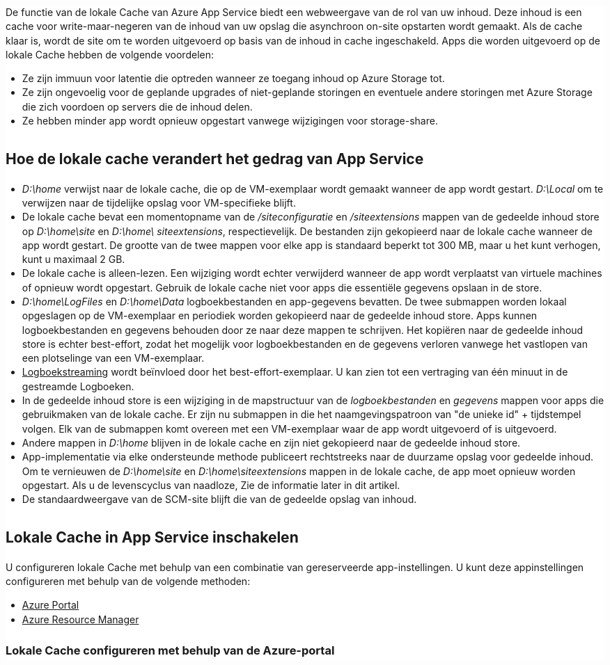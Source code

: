 De functie van de lokale Cache van Azure App Service biedt een webweergave van de rol van uw inhoud. Deze inhoud is een cache voor write-maar-negeren van de inhoud van uw opslag die asynchroon on-site opstarten wordt gemaakt. Als de cache klaar is, wordt de site om te worden uitgevoerd op basis van de inhoud in cache ingeschakeld. Apps die worden uitgevoerd op de lokale Cache hebben de volgende voordelen:

* Ze zijn immuun voor latentie die optreden wanneer ze toegang inhoud op Azure Storage tot.
* Ze zijn ongevoelig voor de geplande upgrades of niet-geplande storingen en eventuele andere storingen met Azure Storage die zich voordoen op servers die de inhoud delen.
* Ze hebben minder app wordt opnieuw opgestart vanwege wijzigingen voor storage-share.

## <a name="how-the-local-cache-changes-the-behavior-of-app-service"></a>Hoe de lokale cache verandert het gedrag van App Service
* _D:\home_ verwijst naar de lokale cache, die op de VM-exemplaar wordt gemaakt wanneer de app wordt gestart. _D:\Local_ om te verwijzen naar de tijdelijke opslag voor VM-specifieke blijft.
* De lokale cache bevat een momentopname van de _/siteconfiguratie_ en _/siteextensions_ mappen van de gedeelde inhoud store op _D:\home\site_ en _D:\home\ siteextensions_, respectievelijk. De bestanden zijn gekopieerd naar de lokale cache wanneer de app wordt gestart. De grootte van de twee mappen voor elke app is standaard beperkt tot 300 MB, maar u het kunt verhogen, kunt u maximaal 2 GB.
* De lokale cache is alleen-lezen. Een wijziging wordt echter verwijderd wanneer de app wordt verplaatst van virtuele machines of opnieuw wordt opgestart. Gebruik de lokale cache niet voor apps die essentiële gegevens opslaan in de store.
* _D:\home\LogFiles_ en _D:\home\Data_ logboekbestanden en app-gegevens bevatten. De twee submappen worden lokaal opgeslagen op de VM-exemplaar en periodiek worden gekopieerd naar de gedeelde inhoud store. Apps kunnen logboekbestanden en gegevens behouden door ze naar deze mappen te schrijven. Het kopiëren naar de gedeelde inhoud store is echter best-effort, zodat het mogelijk voor logboekbestanden en de gegevens verloren vanwege het vastlopen van een plotselinge van een VM-exemplaar.
* [Logboekstreaming](troubleshoot-diagnostic-logs.md#streamlogs) wordt beïnvloed door het best-effort-exemplaar. U kan zien tot een vertraging van één minuut in de gestreamde Logboeken.
* In de gedeelde inhoud store is een wijziging in de mapstructuur van de _logboekbestanden_ en _gegevens_ mappen voor apps die gebruikmaken van de lokale cache. Er zijn nu submappen in die het naamgevingspatroon van "de unieke id" + tijdstempel volgen. Elk van de submappen komt overeen met een VM-exemplaar waar de app wordt uitgevoerd of is uitgevoerd.
* Andere mappen in _D:\home_ blijven in de lokale cache en zijn niet gekopieerd naar de gedeelde inhoud store.
* App-implementatie via elke ondersteunde methode publiceert rechtstreeks naar de duurzame opslag voor gedeelde inhoud. Om te vernieuwen de _D:\home\site_ en _D:\home\siteextensions_ mappen in de lokale cache, de app moet opnieuw worden opgestart. Als u de levenscyclus van naadloze, Zie de informatie later in dit artikel.
* De standaardweergave van de SCM-site blijft die van de gedeelde opslag van inhoud.

## <a name="enable-local-cache-in-app-service"></a>Lokale Cache in App Service inschakelen
U configureren lokale Cache met behulp van een combinatie van gereserveerde app-instellingen. U kunt deze appinstellingen configureren met behulp van de volgende methoden:

* [Azure Portal](#Configure-Local-Cache-Portal)
* [Azure Resource Manager](#Configure-Local-Cache-ARM)

### <a name="configure-local-cache-by-using-the-azure-portal"></a>Lokale Cache configureren met behulp van de Azure-portal
<a name="Configure-Local-Cache-Portal"></a>
